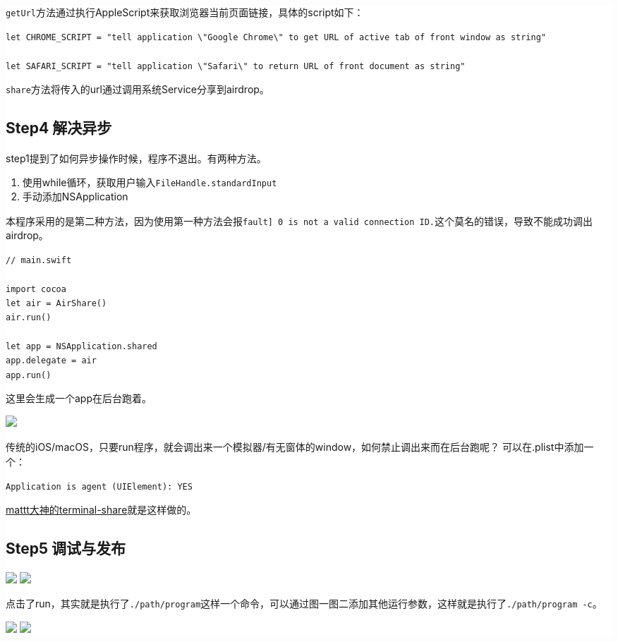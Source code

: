 
`getUrl`方法通过执行AppleScript来获取浏览器当前页面链接，具体的script如下：

```
let CHROME_SCRIPT = "tell application \"Google Chrome\" to get URL of active tab of front window as string"

let SAFARI_SCRIPT = "tell application \"Safari\" to return URL of front document as string"
```

`share`方法将传入的url通过调用系统Service分享到airdrop。

## Step4 解决异步

step1提到了如何异步操作时候，程序不退出。有两种方法。
1. 使用while循环，获取用户输入`FileHandle.standardInput`
2. 手动添加NSApplication

本程序采用的是第二种方法，因为使用第一种方法会报`fault] 0 is not a valid connection ID.`这个莫名的错误，导致不能成功调出airdrop。


```
// main.swift

import cocoa
let air = AirShare()
air.run()

let app = NSApplication.shared
app.delegate = air
app.run()
```
这里会生成一个app在后台跑着。

<img src="https://raw.githubusercontent.com/FaiChou/faichou.github.io/master/img/qiniu/markdown/1512970804400.png" width="700"/>

传统的iOS/macOS，只要run程序，就会调出来一个模拟器/有无窗体的window，如何禁止调出来而在后台跑呢？
可以在.plist中添加一个：

```
Application is agent (UIElement): YES
```

[mattt大神的terminal-share](https://github.com/mattt/terminal-share)就是这样做的。

## Step5 调试与发布

<img src="https://raw.githubusercontent.com/FaiChou/faichou.github.io/master/img/qiniu/markdown/1512971130674.png" width="600"/>

<img src="https://raw.githubusercontent.com/FaiChou/faichou.github.io/master/img/qiniu/markdown/1512971168888.png" width="700"/>

点击了run，其实就是执行了`./path/program`这样一个命令，可以通过图一图二添加其他运行参数，这样就是执行了`./path/program -c`。

<img src="https://raw.githubusercontent.com/FaiChou/faichou.github.io/master/img/qiniu/markdown/1512971358060.png" width="600"/>

<img src="https://raw.githubusercontent.com/FaiChou/faichou.github.io/master/img/qiniu/markdown/1512971471591.png" width="700"/>
